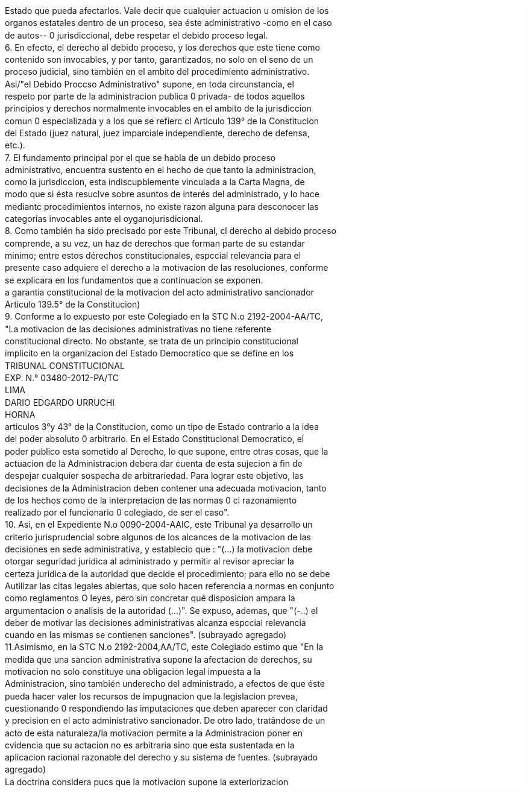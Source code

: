 Estado que pueda afectarlos. Vale decir que cualquier actuacion u omision de los  
organos estatales dentro de un proceso, sea éste administrativo -como en el caso  
de autos-- 0 jurisdiccional, debe respetar el debido proceso legal.  
6. En efecto, el derecho al debido proceso, y los derechos que este tiene como  
contenido son invocables, y por tanto, garantizados, no solo en el seno de un  
proceso judicial, sino también en el ambito del procedimiento administrativo.  
Asi/"el Debido Proccso Administrativo" supone, en toda circunstancia, el  
respeto por parte de la administracion publica 0 privada- de todos aquellos  
principios y derechos normalmente invocables en el ambito de la jurisdiccion  
comun 0 especializada y a los que se refierc cl Articulo 139° de la Constitucion  
del Estado (juez natural, juez imparciale independiente, derecho de defensa,  
etc.).  
7. El fundamento principal por el que se habla de un debido proceso  
administrativo, encuentra sustento en el hecho de que tanto la administracion,  
como la jurisdiccion, esta indiscupblemente vinculada a la Carta Magna, de  
modo que si ésta resuclve sobre asuntos de interés del administrado, y lo hace  
mediantc procedimientos internos, no existe razon alguna para desconocer las  
categorias invocables ante el oyganojurisdicional.  
8. Como también ha sido precisado por este Tribunal, cl derecho al debido proceso  
comprende, a su vez, un haz de derechos que forman parte de su estandar  
minimo; entre estos dérechos constitucionales, espccial relevancia para el  
presente caso adquiere el derecho a la motivacion de las resoluciones, conforme  
se explicara en los fundamentos que a continuacion se exponen.  
a garantia constitucional de la motivacion del acto administrativo sancionador  
Articulo 139.5° de la Constitucion)  
9. Conforme a lo expuesto por este Colegiado en la STC N.o 2192-2004-AA/TC,  
"La motivacion de las decisiones administrativas no tiene referente  
constitucional directo. No obstante, se trata de un principio constitucional  
implicito en la organizacion del Estado Democratico que se define en los  
TRIBUNAL CONSTITUCIONAL  
EXP. N.° 03480-2012-PA/TC  
LIMA  
DARIO EDGARDO URRUCHI  
HORNA  
articulos 3°y 43° de la Constitucion, como un tipo de Estado contrario a la idea  
del poder absoluto 0 arbitrario. En el Estado Constitucional Democratico, el  
poder publico esta sometido al Derecho, lo que supone, entre otras cosas, que la  
actuacion de la Administracion debera dar cuenta de esta sujecion a fin de  
despejar cualquier sospecha de arbitrariedad. Para lograr este objetivo, las  
decisiones de la Administracion deben contener una adecuada motivacion, tanto  
de los hechos como de la interpretacion de las normas 0 cl razonamiento  
realizado por el funcionario 0 colegiado, de ser el caso".  
10. Asi, en el Expediente N.o 0090-2004-AAIC, este Tribunal ya desarrollo un  
criterio jurisprudencial sobre algunos de los alcances de la motivacion de las  
decisiones en sede administrativa, y establecio que : "(...) la motivacion debe  
otorgar seguridad juridica al administrado y permitir al revisor apreciar la  
certeza juridica de la autoridad que decide el procedimiento; para ello no se debe  
Autilizar las citas legales abiertas, que solo hacen referencia a normas en conjunto  
como reglamentos O leyes, pero sin concretar qué disposicion ampara la  
argumentacion o analisis de la autoridad (...)". Se expuso, ademas, que "(-..) el  
deber de motivar las decisiones administrativas alcanza espccial relevancia  
cuando en las mismas se contienen sanciones". (subrayado agregado)  
11.Asimismo, en la STC N.o 2192-2004,AA/TC, este Colegiado estimo que "En la  
medida que una sancion administrativa supone la afectacion de derechos, su  
motivacion no solo constituye una obligacion legal impuesta a la  
Administracion, sino también underecho del administrado, a efectos de que éste  
pueda hacer valer los recursos de impugnacion que la legislacion prevea,  
cuestionando 0 respondiendo las imputaciones que deben aparecer con claridad  
y precision en el acto administrativo sancionador. De otro lado, tratândose de un  
acto de esta naturaleza/la motivacion permite a la Administracion poner en  
cvidencia que su actacion no es arbitraria sino que esta sustentada en la  
aplicacion racional razonable del derecho y su sistema de fuentes. (subrayado  
agregado)  
La doctrina considera pucs que la motivacion supone la exteriorizacion  